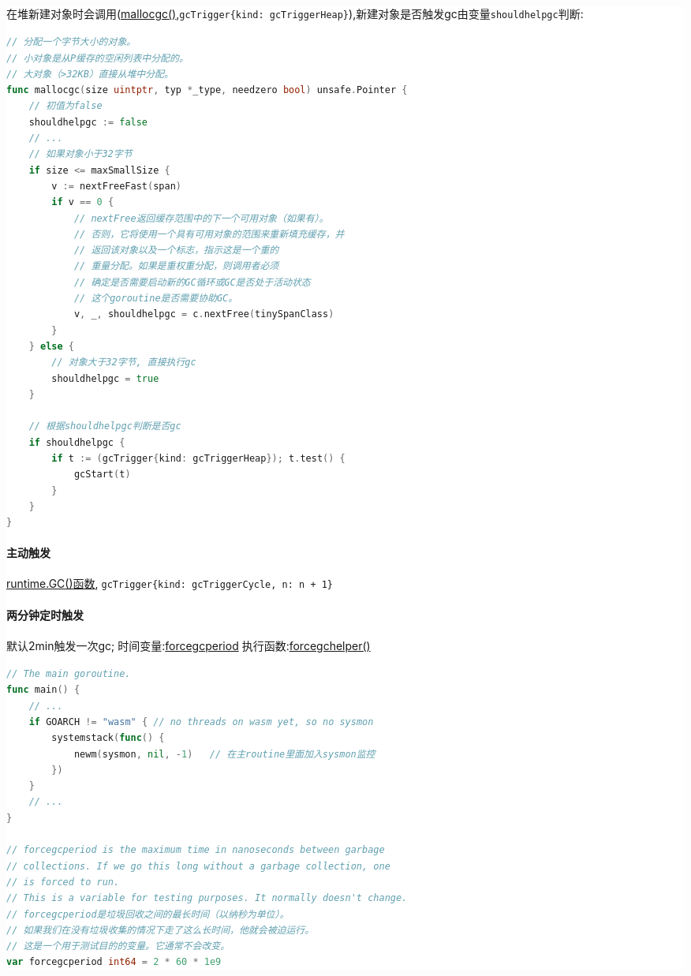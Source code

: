 在堆新建对象时会调用([mallocgc()](https://github.com/golang/go/tree/go1.14.15/src/runtime/mgc.go#L1229),`gcTrigger{kind: gcTriggerHeap}`),新建对象是否触发gc由变量`shouldhelpgc`判断:
```go
// 分配一个字节大小的对象。
// 小对象是从P缓存的空闲列表中分配的。
// 大对象（>32KB）直接从堆中分配。
func mallocgc(size uintptr, typ *_type, needzero bool) unsafe.Pointer {
	// 初值为false
	shouldhelpgc := false
	// ...
	// 如果对象小于32字节
	if size <= maxSmallSize {
		v := nextFreeFast(span)
		if v == 0 {
			// nextFree返回缓存范围中的下一个可用对象（如果有）。
			// 否则，它将使用一个具有可用对象的范围来重新填充缓存，并
			// 返回该对象以及一个标志，指示这是一个重的
			// 重量分配。如果是重权重分配，则调用者必须
			// 确定是否需要启动新的GC循环或GC是否处于活动状态
			// 这个goroutine是否需要协助GC。
			v, _, shouldhelpgc = c.nextFree(tinySpanClass)
		}
	} else {
		// 对象大于32字节, 直接执行gc
		shouldhelpgc = true
	}

	// 根据shouldhelpgc判断是否gc
	if shouldhelpgc {
		if t := (gcTrigger{kind: gcTriggerHeap}); t.test() {
			gcStart(t)
		}
	}
}
```

#### 主动触发
[runtime.GC()函数](https://github.com/golang/go/tree/go1.14.15/src/runtime/mgc.go#L1096), `gcTrigger{kind: gcTriggerCycle, n: n + 1}`


#### 两分钟定时触发
默认2min触发一次gc; 时间变量:[forcegcperiod](https://github.com/golang/go/tree/go1.14.15/src/runtime/proc.go#L4516) 执行函数:[forcegchelper()](https://github.com/golang/go/tree/go1.14.15/src/runtime/proc.go#L259)
```go
// The main goroutine.
func main() {
	// ...
	if GOARCH != "wasm" { // no threads on wasm yet, so no sysmon
		systemstack(func() {
			newm(sysmon, nil, -1)	// 在主routine里面加入sysmon监控
		})
	}
	// ... 
}

// forcegcperiod is the maximum time in nanoseconds between garbage
// collections. If we go this long without a garbage collection, one
// is forced to run.
// This is a variable for testing purposes. It normally doesn't change.
// forcegcperiod是垃圾回收之间的最长时间（以纳秒为单位）。
// 如果我们在没有垃圾收集的情况下走了这么长时间，他就会被迫运行。
// 这是一个用于测试目的的变量。它通常不会改变。
var forcegcperiod int64 = 2 * 60 * 1e9

```